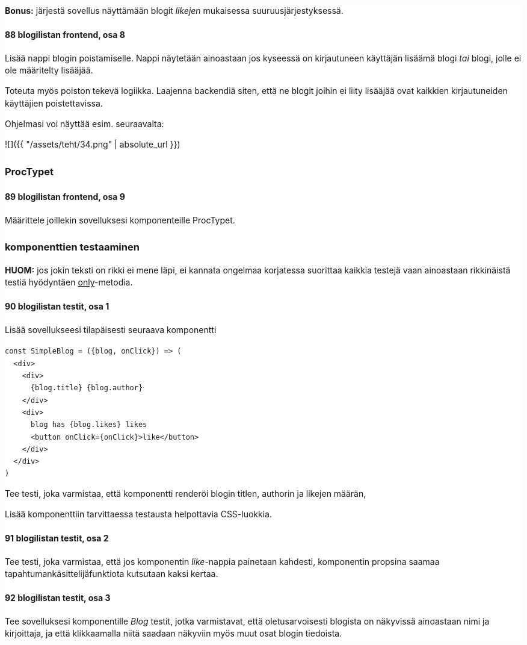 **Bonus:** järjestä sovellus näyttämään blogit _likejen_ mukaisessa suuruusjärjestyksessä.

#### 88 blogilistan frontend, osa 8

Lisää nappi blogin poistamiselle. Nappi näytetään ainoastaan jos kyseessä on kirjautuneen käyttäjän lisäämä blogi _tai_ blogi, jolle ei ole määritelty lisääjää.

Toteuta myös poiston tekevä logiikka. Laajenna backendiä siten, että ne blogit joihin ei liity lisääjää ovat kaikkien kirjautuneiden käyttäjien poistettavissa.

Ohjelmasi voi näyttää esim. seuraavalta:

![]({{ "/assets/teht/34.png" | absolute_url }})

### ProcTypet

#### 89 blogilistan frontend, osa 9

Määrittele joillekin sovelluksesi komponenteille ProcTypet.

### komponenttien testaaminen

**HUOM:** jos jokin teksti on rikki ei mene läpi, ei kannata ongelmaa korjatessa suorittaa kaikkia testejä vaan ainoastaan rikkinäistä testiä hyödyntäen [only](https://facebook.github.io/jest/docs/en/api.html#testonlyname-fn-timeout)-metodia.

#### 90 blogilistan testit, osa 1

Lisää sovellukseesi tilapäisesti seuraava komponentti

```react
const SimpleBlog = ({blog, onClick}) => (
  <div>
    <div>
      {blog.title} {blog.author}
    </div>
    <div>
      blog has {blog.likes} likes
      <button onClick={onClick}>like</button>
    </div>
  </div>
)
```

Tee testi, joka varmistaa, että komponentti renderöi blogin titlen, authorin ja likejen määrän,

Lisää komponenttiin tarvittaessa testausta helpottavia CSS-luokkia.

#### 91 blogilistan testit, osa 2

Tee testi, joka varmistaa, että jos komponentin _like_-nappia painetaan kahdesti, komponentin propsina saamaa tapahtumankäsittelijäfunktiota kutsutaan kaksi kertaa.

#### 92 blogilistan testit, osa 3

Tee sovelluksesi komponentille _Blog_ testit, jotka varmistavat, että oletusarvoisesti blogista on näkyvissä ainoastaan nimi ja kirjoittaja, ja että klikkaamalla niitä saadaan näkyviin myös muut osat blogin tiedoista.
